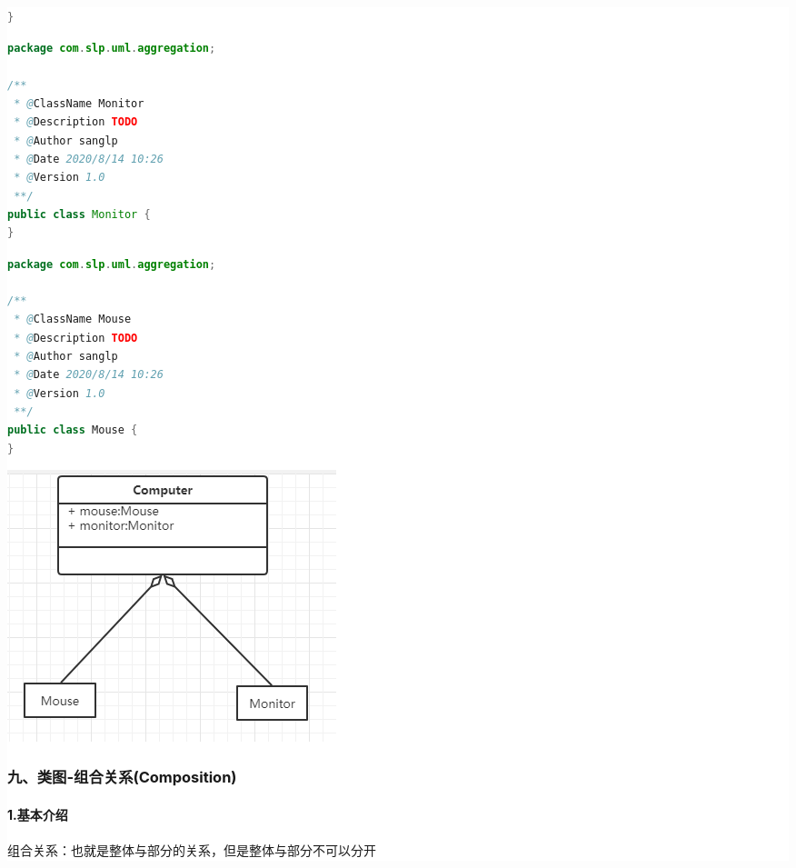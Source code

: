 ```java
}

```

```java
package com.slp.uml.aggregation;

/**
 * @ClassName Monitor
 * @Description TODO
 * @Author sanglp
 * @Date 2020/8/14 10:26
 * @Version 1.0
 **/
public class Monitor {
}

```

```java
package com.slp.uml.aggregation;

/**
 * @ClassName Mouse
 * @Description TODO
 * @Author sanglp
 * @Date 2020/8/14 10:26
 * @Version 1.0
 **/
public class Mouse {
}

```

![image-20200814103036192](.\images\image-20200814103036192.png)

### 九、类图-组合关系(Composition)

#### 1.基本介绍

组合关系：也就是整体与部分的关系，但是整体与部分不可以分开

